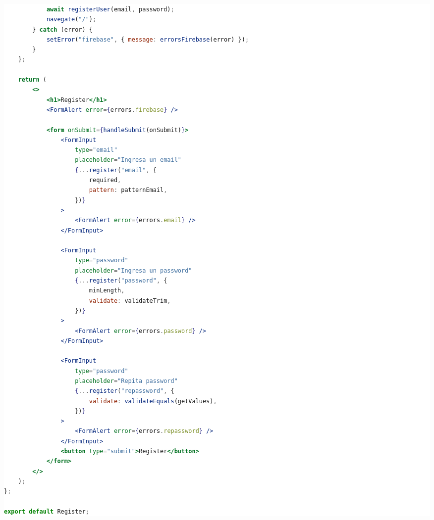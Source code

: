 ```jsx
            await registerUser(email, password);
            navegate("/");
        } catch (error) {
            setError("firebase", { message: errorsFirebase(error) });
        }
    };

    return (
        <>
            <h1>Register</h1>
            <FormAlert error={errors.firebase} />

            <form onSubmit={handleSubmit(onSubmit)}>
                <FormInput
                    type="email"
                    placeholder="Ingresa un email"
                    {...register("email", {
                        required,
                        pattern: patternEmail,
                    })}
                >
                    <FormAlert error={errors.email} />
                </FormInput>

                <FormInput
                    type="password"
                    placeholder="Ingresa un password"
                    {...register("password", {
                        minLength,
                        validate: validateTrim,
                    })}
                >
                    <FormAlert error={errors.password} />
                </FormInput>

                <FormInput
                    type="password"
                    placeholder="Repita password"
                    {...register("repassword", {
                        validate: validateEquals(getValues),
                    })}
                >
                    <FormAlert error={errors.repassword} />
                </FormInput>
                <button type="submit">Register</button>
            </form>
        </>
    );
};

export default Register;
```
